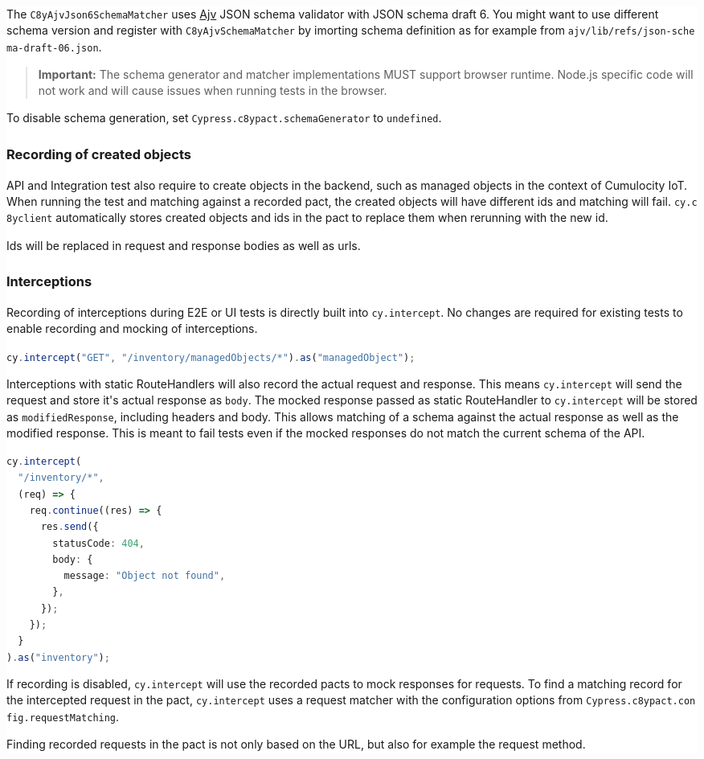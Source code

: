 The `C8yAjvJson6SchemaMatcher` uses [Ajv](https://ajv.js.org/) JSON schema validator with JSON schema draft 6. You might want to use different schema version and register with `C8yAjvSchemaMatcher` by imorting schema definition as for example from `ajv/lib/refs/json-schema-draft-06.json`.

> **Important:** The schema generator and matcher implementations MUST support browser runtime. Node.js specific code will not work and will cause issues when running tests in the browser.

To disable schema generation, set `Cypress.c8ypact.schemaGenerator` to `undefined`.

### Recording of created objects

API and Integration test also require to create objects in the backend, such as managed objects in the context of Cumulocity IoT. When running the test and matching against a recorded pact, the created objects will have different ids and matching will fail. `cy.c8yclient` automatically stores created objects and ids in the pact to replace them when rerunning with the new id. 

Ids will be replaced in request and response bodies as well as urls.

### Interceptions

Recording of interceptions during E2E or UI tests is directly built into `cy.intercept`. No changes are required for existing tests to enable recording and mocking of interceptions. 

```typescript
cy.intercept("GET", "/inventory/managedObjects/*").as("managedObject");
```

Interceptions with static RouteHandlers will also record the actual request and response. This means `cy.intercept` will send the request and store it's actual response as `body`. The mocked response passed as static RouteHandler to `cy.intercept` will be stored as `modifiedResponse`, including headers and body. This allows matching of a schema against the actual response as well as the modified response. This is meant to fail tests even if the mocked responses do not match the current schema of the API. 

```typescript
cy.intercept(
  "/inventory/*",
  (req) => {
    req.continue((res) => {
      res.send({
        statusCode: 404,
        body: {
          message: "Object not found",
        },
      });
    });
  }
).as("inventory");
```

If recording is disabled, `cy.intercept` will use the recorded pacts to mock responses for requests. To find a matching record for the intercepted request in the pact, `cy.intercept` uses a request matcher with the configuration options from `Cypress.c8ypact.config.requestMatching`. 

Finding recorded requests in the pact is not only based on the URL, but also for example the request method. 
